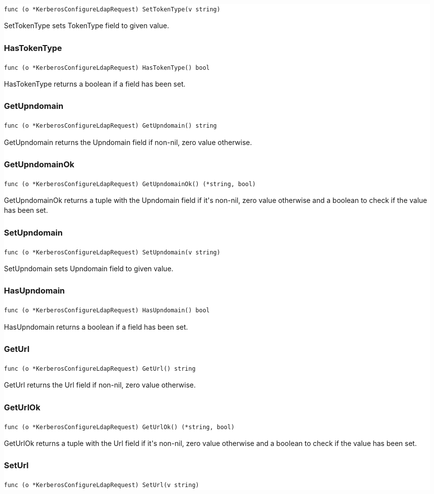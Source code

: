 `func (o *KerberosConfigureLdapRequest) SetTokenType(v string)`

SetTokenType sets TokenType field to given value.


### HasTokenType

`func (o *KerberosConfigureLdapRequest) HasTokenType() bool`

HasTokenType returns a boolean if a field has been set.




### GetUpndomain

`func (o *KerberosConfigureLdapRequest) GetUpndomain() string`

GetUpndomain returns the Upndomain field if non-nil, zero value otherwise.

### GetUpndomainOk

`func (o *KerberosConfigureLdapRequest) GetUpndomainOk() (*string, bool)`

GetUpndomainOk returns a tuple with the Upndomain field if it's non-nil, zero value otherwise
and a boolean to check if the value has been set.

### SetUpndomain

`func (o *KerberosConfigureLdapRequest) SetUpndomain(v string)`

SetUpndomain sets Upndomain field to given value.


### HasUpndomain

`func (o *KerberosConfigureLdapRequest) HasUpndomain() bool`

HasUpndomain returns a boolean if a field has been set.




### GetUrl

`func (o *KerberosConfigureLdapRequest) GetUrl() string`

GetUrl returns the Url field if non-nil, zero value otherwise.

### GetUrlOk

`func (o *KerberosConfigureLdapRequest) GetUrlOk() (*string, bool)`

GetUrlOk returns a tuple with the Url field if it's non-nil, zero value otherwise
and a boolean to check if the value has been set.

### SetUrl

`func (o *KerberosConfigureLdapRequest) SetUrl(v string)`
